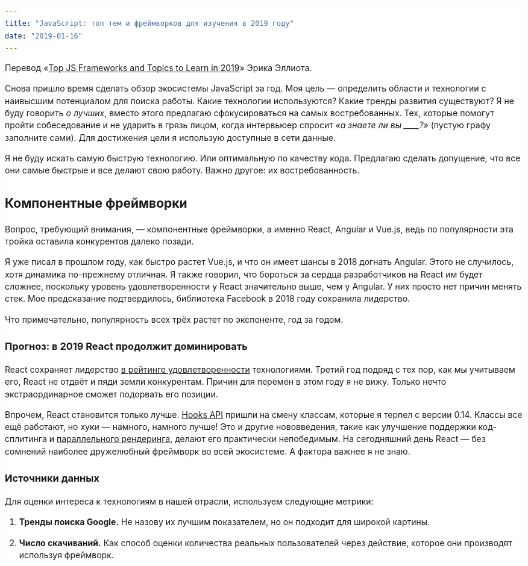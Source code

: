 ```yaml
---
title: "JavaScript: топ тем и фреймворков для изучения в 2019 году"
date: "2019-01-16"
---
```


Перевод «[Top JS Frameworks and Topics to Learn in 2019](https://medium.com/p/b4142f38df20)» Эрика Эллиота.

Снова пришло время сделать обзор экосистемы JavaScript за год. Моя цель — определить области и технологии с наивысшим потенциалом для поиска работы. Какие технологии используются? Какие тренды развития существуют? Я не буду говорить *о лучших*, вместо этого предлагаю сфокусироваться на самых востребованных. Тех, которые помогут пройти собеседование и не ударить в грязь лицом, когда интервьюер спросит *«а знаете ли вы ____?»* (пустую графу заполните сами). Для достижения цели я использую доступные в сети данные.

Я не буду искать самую быструю технологию. Или оптимальную по качеству кода. Предлагаю сделать допущение, что все они самые быстрые и все делают свою работу. Важно другое: их востребованность.

## Компонентные фреймворки

Вопрос, требующий внимания, — компонентные фреймворки, а именно React, Angular и Vue.js, ведь по популярности эта тройка оставила конкурентов далеко позади.

Я уже писал в прошлом году, как быстро растет Vue.js, и что он имеет шансы в 2018 догнать Angular. Этого не случилось, хотя динамика по-прежнему отличная. Я также говорил, что бороться за сердца разработчиков на React им будет сложнее, поскольку уровень удовлетворенности у React значительно выше, чем у Angular. У них просто нет причин менять стек. Мое предсказание подтвердилось, библиотека Facebook в 2018 году сохранила лидерство.

Что примечательно, популярность всех трёх растет по экспоненте, год за годом.

### Прогноз: в 2019 React продолжит доминировать

React сохраняет лидерство [в рейтинге удовлетворенности](https://2018.stateofjs.com/front-end-frameworks/overview/) технологиями. Третий год подряд с тех пор, как мы учитываем его, React не отдаёт и пяди земли конкурентам. Причин для перемен в этом году я не вижу. Только нечто экстраординарное сможет подорвать его позиции.

Впрочем, React становится только лучше. [Hooks API](https://reactjs.org/docs/hooks-reference.html) пришли на смену классам, которые я терпел с версии 0.14. Классы все ещё работают, но хуки — намного, намного лучше! Это и другие нововведения, такие как улучшение поддержки код-сплитинга и [параллельного рендеринга](https://reactjs.org/blog/2018/11/13/react-conf-recap.html), делают его практически непобедимым. На сегодняшний день React — без сомнений наиболее дружелюбный фреймворк во всей экосистеме. А фактора важнее я не знаю.

### Источники данных

Для оценки интереса к технологиям в нашей отрасли, используем следующие метрики:

1. **Тренды поиска Google.** Не назову их лучшим показателем, но он подходит для широкой картины.

1. **Число скачиваний.** Как способ оценки количества реальных пользователей через действие, которое они производят используя фреймворк.
